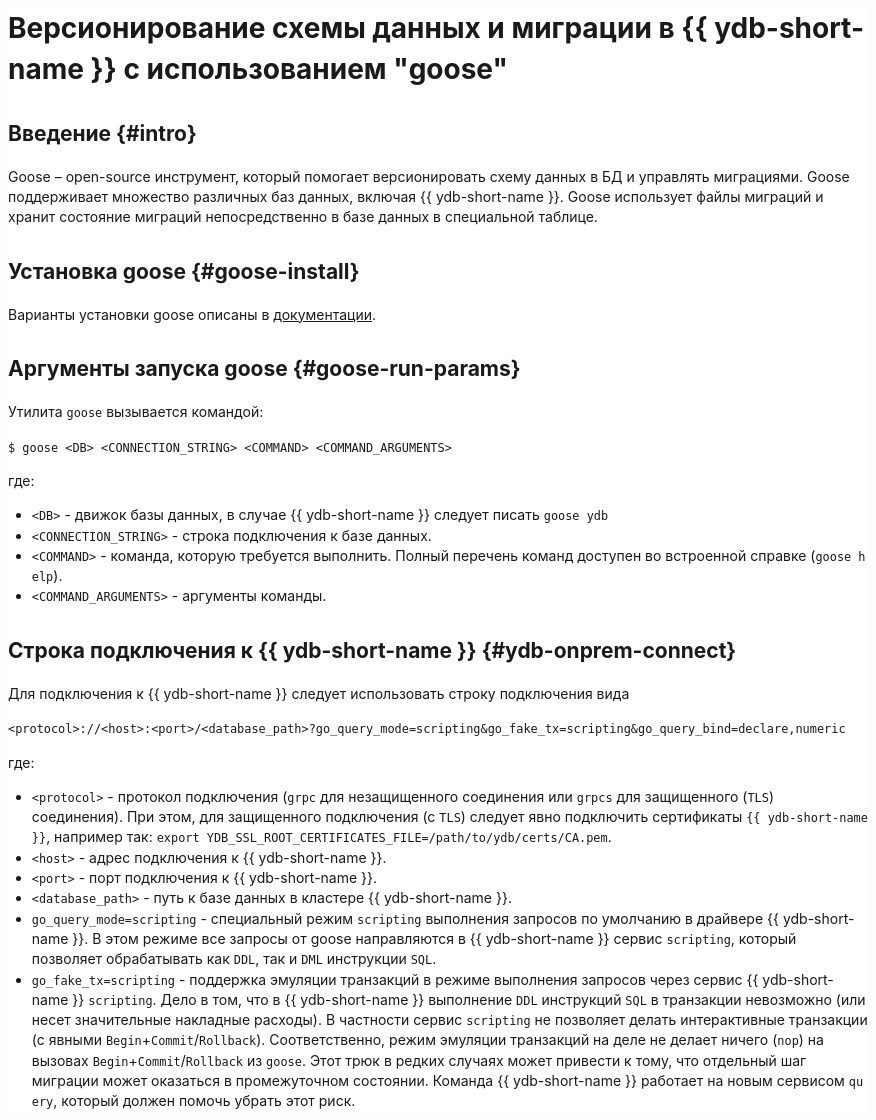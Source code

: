 # Версионирование схемы данных и миграции в {{ ydb-short-name }} с использованием "goose"

## Введение {#intro}

Goose – open-source инструмент, который помогает версионировать схему данных в БД и управлять миграциями. Goose поддерживает множество различных баз данных, включая {{ ydb-short-name }}. Goose использует файлы миграций и хранит состояние миграций непосредственно в базе данных в специальной таблице.

## Установка goose {#goose-install}

Варианты установки goose описаны в [документации](https://github.com/pressly/goose/blob/master/README.md#install). 

## Аргументы запуска goose {#goose-run-params}

Утилита `goose` вызывается командой:

```
$ goose <DB> <CONNECTION_STRING> <COMMAND> <COMMAND_ARGUMENTS>
```

где:
- `<DB>` - движок базы данных, в случае {{ ydb-short-name }} следует писать `goose ydb`
- `<CONNECTION_STRING>` - строка подключения к базе данных. 
- `<COMMAND>` - команда, которую требуется выполнить. Полный перечень команд доступен во встроенной справке (`goose help`).
- `<COMMAND_ARGUMENTS>` - аргументы команды.

## Строка подключения к {{ ydb-short-name }} {#ydb-onprem-connect}

Для подключения к {{ ydb-short-name }} следует использовать строку подключения вида 

```
<protocol>://<host>:<port>/<database_path>?go_query_mode=scripting&go_fake_tx=scripting&go_query_bind=declare,numeric
```

где:
- `<protocol>` - протокол подключения (`grpc` для незащищенного соединения или `grpcs` для защищенного (`TLS`) соединения). При этом, для защищенного подключения (с `TLS`) следует явно подключить сертификаты `{{ ydb-short-name }}`, например так: `export YDB_SSL_ROOT_CERTIFICATES_FILE=/path/to/ydb/certs/CA.pem`.
- `<host>` - адрес подключения к {{ ydb-short-name }}.
- `<port>` - порт подключения к {{ ydb-short-name }}.
- `<database_path>` - путь к базе данных в кластере {{ ydb-short-name }}.
- `go_query_mode=scripting` - специальный режим `scripting` выполнения запросов по умолчанию в драйвере {{ ydb-short-name }}. В этом режиме все запросы от goose направляются в {{ ydb-short-name }} сервис `scripting`, который позволяет обрабатывать как `DDL`, так и `DML` инструкции `SQL`.
- `go_fake_tx=scripting` - поддержка эмуляции транзакций в режиме выполнения запросов через сервис {{ ydb-short-name }} `scripting`. Дело в том, что в {{ ydb-short-name }} выполнение `DDL` инструкций `SQL` в транзакции невозможно (или несет значительные накладные расходы). В частности сервис `scripting` не позволяет делать интерактивные транзакции (с явными `Begin`+`Commit`/`Rollback`). Соответственно, режим эмуляции транзакций на деле не делает ничего (`nop`) на вызовах `Begin`+`Commit`/`Rollback` из `goose`. Этот трюк в редких случаях может привести к тому, что отдельный шаг миграции может оказаться в промежуточном состоянии. Команда {{ ydb-short-name }} работает на новым сервисом `query`, который должен помочь убрать этот риск.